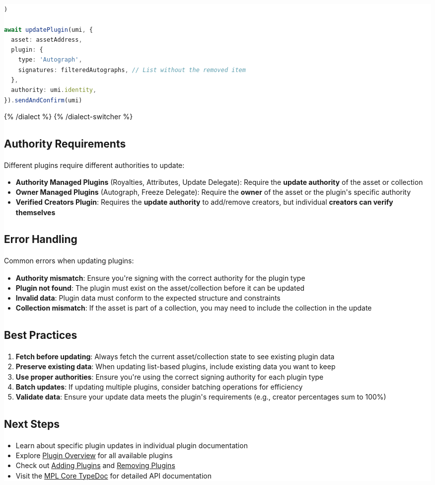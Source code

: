```ts
)

await updatePlugin(umi, {
  asset: assetAddress,
  plugin: {
    type: 'Autograph',
    signatures: filteredAutographs, // List without the removed item
  },
  authority: umi.identity,
}).sendAndConfirm(umi)
```

{% /dialect %}
{% /dialect-switcher %}

## Authority Requirements

Different plugins require different authorities to update:

- **Authority Managed Plugins** (Royalties, Attributes, Update Delegate): Require the **update authority** of the asset or collection
- **Owner Managed Plugins** (Autograph, Freeze Delegate): Require the **owner** of the asset or the plugin's specific authority
- **Verified Creators Plugin**: Requires the **update authority** to add/remove creators, but individual **creators can verify themselves**

## Error Handling

Common errors when updating plugins:

- **Authority mismatch**: Ensure you're signing with the correct authority for the plugin type
- **Plugin not found**: The plugin must exist on the asset/collection before it can be updated
- **Invalid data**: Plugin data must conform to the expected structure and constraints
- **Collection mismatch**: If the asset is part of a collection, you may need to include the collection in the update

## Best Practices

1. **Fetch before updating**: Always fetch the current asset/collection state to see existing plugin data
2. **Preserve existing data**: When updating list-based plugins, include existing data you want to keep
3. **Use proper authorities**: Ensure you're using the correct signing authority for each plugin type
4. **Batch updates**: If updating multiple plugins, consider batching operations for efficiency
5. **Validate data**: Ensure your update data meets the plugin's requirements (e.g., creator percentages sum to 100%)

## Next Steps

- Learn about specific plugin updates in individual plugin documentation
- Explore [Plugin Overview](/core/plugins) for all available plugins
- Check out [Adding Plugins](/core/plugins/adding-plugins) and [Removing Plugins](/core/plugins/removing-plugins)
- Visit the [MPL Core TypeDoc](https://mpl-core.typedoc.metaplex.com) for detailed API documentation